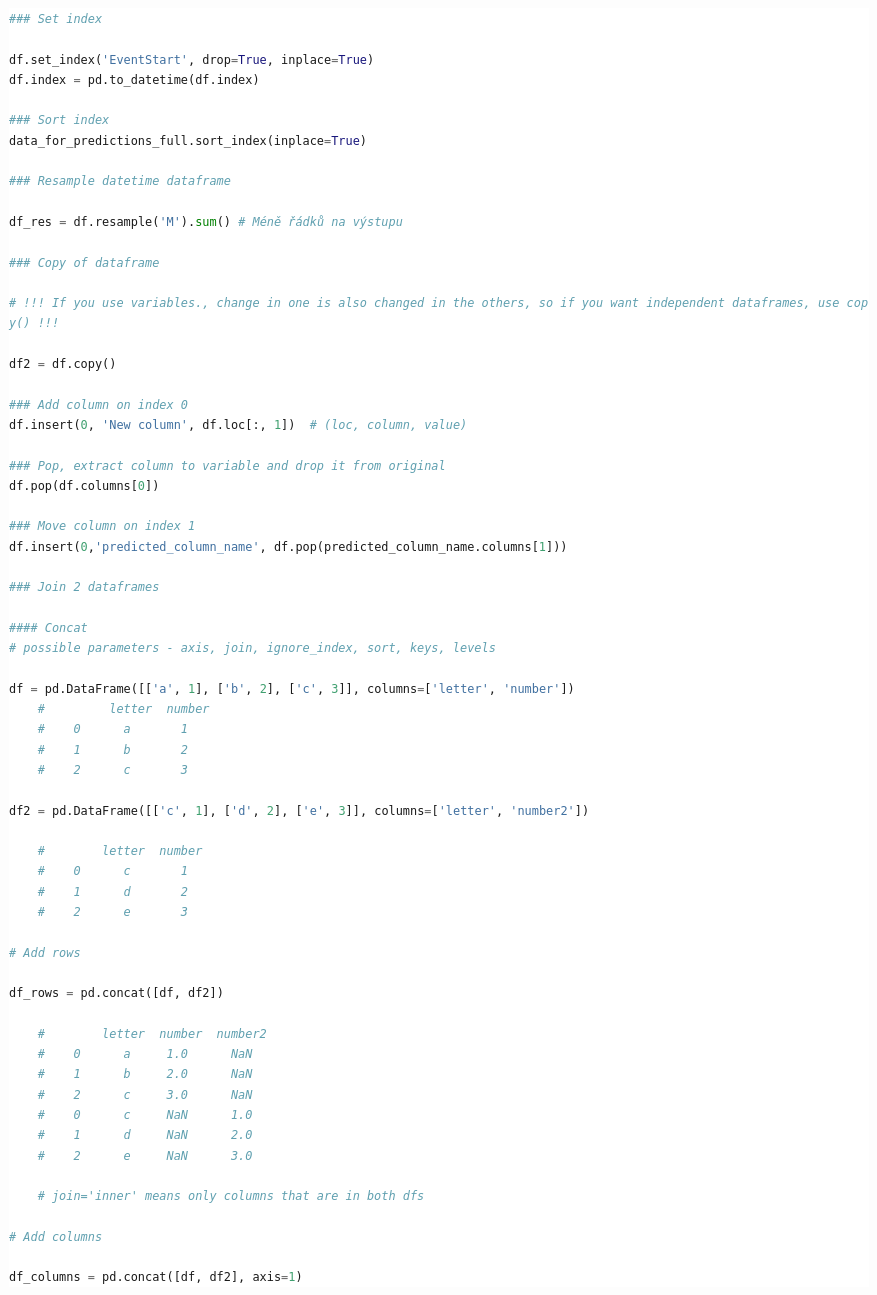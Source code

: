 ```python
### Set index

df.set_index('EventStart', drop=True, inplace=True)
df.index = pd.to_datetime(df.index)

### Sort index
data_for_predictions_full.sort_index(inplace=True)

### Resample datetime dataframe

df_res = df.resample('M').sum() # Méně řádků na výstupu

### Copy of dataframe

# !!! If you use variables., change in one is also changed in the others, so if you want independent dataframes, use copy() !!!

df2 = df.copy()

### Add column on index 0
df.insert(0, 'New column', df.loc[:, 1])  # (loc, column, value)

### Pop, extract column to variable and drop it from original
df.pop(df.columns[0])

### Move column on index 1
df.insert(0,'predicted_column_name', df.pop(predicted_column_name.columns[1]))

### Join 2 dataframes

#### Concat
# possible parameters - axis, join, ignore_index, sort, keys, levels

df = pd.DataFrame([['a', 1], ['b', 2], ['c', 3]], columns=['letter', 'number'])
    #         letter  number
    #    0      a       1
    #    1      b       2
    #    2      c       3

df2 = pd.DataFrame([['c', 1], ['d', 2], ['e', 3]], columns=['letter', 'number2'])

    #        letter  number
    #    0      c       1
    #    1      d       2
    #    2      e       3

# Add rows

df_rows = pd.concat([df, df2])

    #        letter  number  number2
    #    0      a     1.0      NaN
    #    1      b     2.0      NaN
    #    2      c     3.0      NaN
    #    0      c     NaN      1.0
    #    1      d     NaN      2.0
    #    2      e     NaN      3.0

    # join='inner' means only columns that are in both dfs

# Add columns

df_columns = pd.concat([df, df2], axis=1)
```